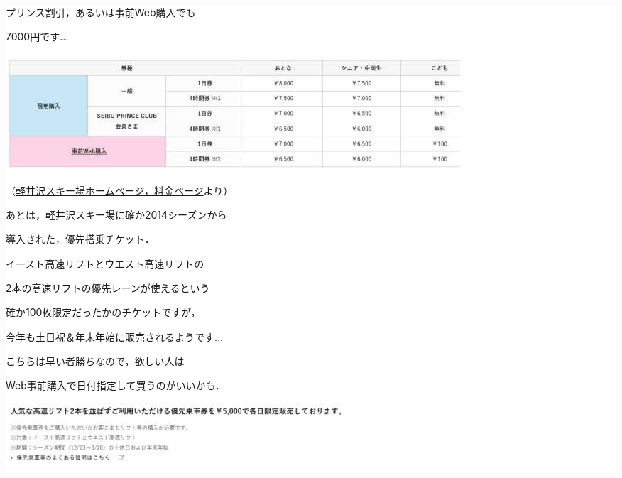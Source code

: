 
プリンス割引，あるいは事前Web購入でも


7000円です…




![86e889e9f77cac074b6eec1f741e96c7.jpg](images/86e889e9f77cac074b6eec1f741e96c7.jpg)




（[軽井沢スキー場ホームページ，料金ページ](https://www.princehotels.co.jp/ski/karuizawa/winter/lift/#lift-fee)より）





あとは，軽井沢スキー場に確か2014シーズンから


導入された，優先搭乗チケット．


イースト高速リフトとウエスト高速リフトの


2本の高速リフトの優先レーンが使えるという


確か100枚限定だったかのチケットですが，


今年も土日祝＆年末年始に販売されるようです…





こちらは早い者勝ちなので，欲しい人は


Web事前購入で日付指定して買うのがいいかも．







![945dfbd53ca2d356d6e812f48dc2d490.jpg](images/945dfbd53ca2d356d6e812f48dc2d490.jpg)


